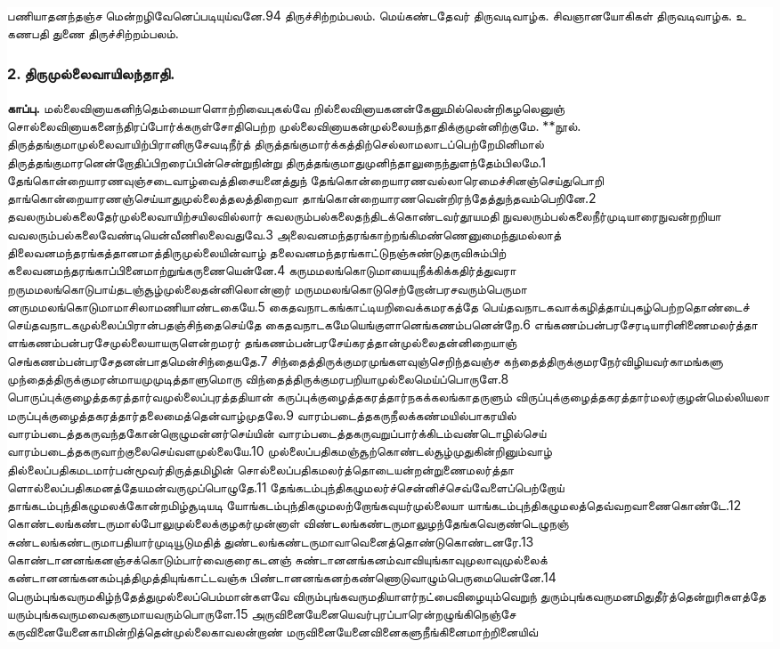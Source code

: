 பணியாதனந்தஞ்ச மென்றழிவேனெப்படியுய்வனே.94
திருச்சிற்றம்பலம்.
மெய்கண்டதேவர் திருவடிவாழ்க.
சிவஞானயோகிகள் திருவடிவாழ்க.
உ
கணபதி துணை
திருச்சிற்றம்பலம்.

### 2. திருமுல்லைவாயிலந்தாதி.

**காப்பு.**
மல்லைவினாயகனிந்தெம்மையாளொற்றிவைபுகல்வே
றில்லைவினாயகனன்கேனுமில்லென்றிகழலெனுஞ்
சொல்லைவினாயகனைந்திரப்போர்க்கருள்சோதிபெற்ற
முல்லைவினாயகன்முல்லையந்தாதிக்குமுன்னிற்குமே.
**நூல்.
திருத்தங்குமாமுல்லைவாயிற்பிரானிருசேவடிநீர்த்
திருத்தங்குமார்க்கத்திற்செல்லாமலாடப்பெற்றேமினிமால்
திருத்தங்குமாரனென்றோதிப்பிறரைப்பின்சென்றுநின்று
திருத்தங்குமாதுமுனிந்தாலுநைந்துளந்தேம்பிலமே.1 தேங்கொன்றையாரணவுஞ்சடைவாழ்வைத்திசையனைத்துந்
தேங்கொன்றையாரணவல்லாரெமைச்சினஞ்செய்துபொறி
தாங்கொன்றையாரணஞ்செய்யாதுமுல்லைத்தலத்திறைவா
தாங்கொன்றையாரணவென்றிரந்தேத்துந்தவம்பெறினே.2 தவலரும்பல்கலைதேர்முல்லைவாயிற்சயிலவில்லார்
சுவலரும்பல்கலைதந்திடக்கொண்டவர்தூயமதி
நுவலரும்பல்கலைநீர்முடியாரைநுவன்றறியா
வவலரும்பல்கலைவேண்டியென்வீணிலலைவதுவே.3 அலைவனமந்தரங்காற்றங்கிமண்ணெனுமைந்துமல்லாத்
திலைவனமந்தரங்கத்தானமாத்திருமுல்லையின்வாழ்
தலைவனமந்தரங்காட்டுநஞ்சுண்டுதருவிசும்பிற்
கலைவனமந்தரங்காப்பினைமாற்றுங்கருணையென்னே.4 கருமமலங்கொடுமாயையுநீக்கிக்கதிர்த்துவரா
றருமமலங்கொடுபாய்தடஞ்சூழ்முல்லைதன்னிலொன்னார்
மருமமலங்கொடுசெற்றோன்பரசவரும்பெருமா
னருமமலங்கொடுமாமாசிலாமணியாண்டகையே.5 கைதவநாடகங்காட்டியறிவைக்கமரகத்தே
பெய்தவநாடகவாக்கழித்தாய்புகழ்பெற்றதொண்டைச்
செய்தவநாடகமுல்லைப்பிரான்பதஞ்சிந்தைசெய்தே
கைதவநாடகமேயெங்குளானெங்கணம்பனென்றே.6 எங்கணம்பன்பரசேரடியாரினிணைமலர்த்தா
ளங்கணம்பன்பரசேமுல்லையாயருளென்றமரர்
தங்கணம்பன்பரசேய்கரத்தான்முல்லைதன்னிறையாஞ்
செங்கணம்பன்பரசேதனன்பாதமென்சிந்தையதே.7 சிந்தைத்திருக்குமரமுங்களவுஞ்செறிந்தவஞ்ச
கந்தைத்திருக்குமரநேர்விழியவர்காமங்களு
முந்தைத்திருக்குமரன்மாயமுமுடித்தாளுமொரு
விந்தைத்திருக்குமரபறியாமுல்லைமெய்ப்பொருளே.8 பொருப்புக்குழைத்தகரத்தார்வமுல்லைப்புரத்ததியான்
கருப்புக்குழைத்தகரத்தார்நகக்கலங்காதருளும்
விருப்புக்குழைத்தகரத்தார்மலர்குழன்மெல்லியலா
மருப்புக்குழைத்தகரத்தார்தலைமைத்தென்வாழ்முதலே.9 வாரம்படைத்தகருநீலக்கண்மயில்பாகரயில்
வாரம்படைத்தகருவந்தகோன்றொழுமன்னர்செய்யின்
வாரம்படைத்தகருவறுப்பார்க்கிடம்வண்டொழில்செய்
வாரம்படைத்தகருவாற்குலைசெய்வளமுல்லையே.10 முல்லைப்பதிகமஞ்சூற்கொண்டல்சூழ்முதுகின்றினும்வாழ்
தில்லைப்பதிகமடமார்பன்மூவர்திருத்தமிழின்
சொல்லைப்பதிகமலர்த்தொடையன்றன்றுணைமலர்த்தா
ளொல்லைப்பதிகமனத்தேயமன்வருமுப்பொழுதே.11 தேங்கடம்புந்திகழுமலர்ச்சென்னிச்செவ்வேளைப்பெற்றோய்
தாங்கடம்புந்திகழுமலக்கோன்றமிழ்சூடியடி
யோங்கடம்புந்திகழுமலற்றோங்கவுயர்முல்லையா
யாங்கடம்புந்திகழுமலத்தெவ்வறவாணைகொண்டே.12 கொண்டலங்கண்டருமால்போலுமுல்லைக்குழகர்முன்னாள்
விண்டலங்கண்டருமாலுழந்தேங்கவெகுண்டெழுநஞ்
சுண்டலங்கண்டருமாபதியார்முடியூடுமதித்
துண்டலங்கண்டருமாவாவெனைத்தொண்டுகொண்டனரே.13 கொண்டானனங்கனஞ்சக்கொடும்பார்வைகுரைகடனஞ்
சுண்டானனங்கனம்வாவியுங்காவுமுலாவுமுல்லைக்
கண்டானனங்கனகம்புத்திமுத்தியுங்காட்டவஞ்சு
பிண்டானனங்கனற்கண்ணொடுவாழும்பெருமையென்னே.14 பெரும்புங்கவருமகிழ்ந்தேத்துமுல்லைப்பெம்மான்களவே
விரும்புங்கவருமதியாளர்நட்பைவிழையும்வெறுந்
துரும்புங்கவருமனமிதுதீர்த்தென்றுரிசுளத்தே
யரும்புங்கவருமவைகளுமாயவரும்பொருளே.15 அருவினையேனையெவர்புரப்பாரென்றழுங்கிநெஞ்சே
கருவினையேனைகாமின்றித்தென்முல்லைகாவலன்றாண்
மருவினையேனைவினைகளுநீங்கினைமாற்றினையிவ்